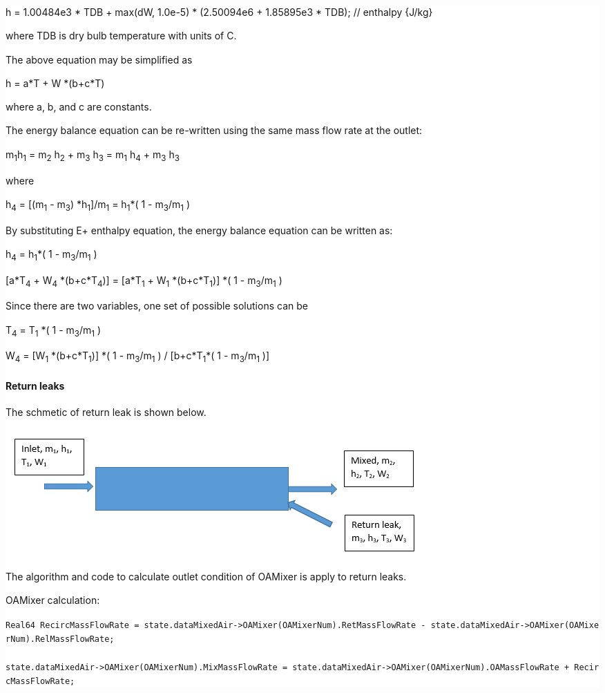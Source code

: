 h = 1.00484e3 * TDB + max(dW, 1.0e-5) * (2.50094e6 + 1.85895e3 * TDB); // enthalpy {J/kg}   

where TDB is dry bulb temperature with units of C.

The above equation may be simplified as

h = a\*T + W *(b+c\*T)

where a, b, and c are constants.

The energy balance equation can be re-written using the same mass flow rate at the outlet:

m<sub>1</sub>h<sub>1</sub> = m<sub>2</sub> h<sub>2</sub> + m<sub>3</sub> h<sub>3</sub> = m<sub>1</sub> h<sub>4</sub> + m<sub>3</sub> h<sub>3</sub>

where 

h<sub>4</sub> = [(m<sub>1</sub> - m<sub>3</sub>) \*h<sub>1</sub>]/m<sub>1</sub> = h<sub>1</sub>*( 1 - m<sub>3</sub>/m<sub>1</sub> )

By substituting E+ enthalpy equation, the energy balance equation can be written as:

h<sub>4</sub> = h<sub>1</sub>*( 1 - m<sub>3</sub>/m<sub>1</sub> )

[a\*T<sub>4</sub> + W<sub>4</sub> *(b+c\*T<sub>4</sub>)] = [a\*T<sub>1</sub> + W<sub>1</sub> *(b+c\*T<sub>1</sub>)] *( 1 - m<sub>3</sub>/m<sub>1</sub> ) 

Since there are two variables, one set of possible solutions can be

T<sub>4</sub> = T<sub>1</sub> *( 1 - m<sub>3</sub>/m<sub>1</sub> )

W<sub>4</sub> = [W<sub>1</sub> \*(b+c\*T<sub>1</sub>)] \*( 1 - m<sub>3</sub>/m<sub>1</sub> ) / [b+c\*T<sub>1</sub>*( 1 - m<sub>3</sub>/m<sub>1</sub> )]

#### Return leaks ####

The schmetic of return leak is shown below.

![Return Leaks](ReturnLeaks.PNG)


The algorithm and code to calculate outlet condition of OAMixer is apply to return leaks.

OAMixer calculation:

    Real64 RecircMassFlowRate = state.dataMixedAir->OAMixer(OAMixerNum).RetMassFlowRate - state.dataMixedAir->OAMixer(OAMixerNum).RelMassFlowRate;

	state.dataMixedAir->OAMixer(OAMixerNum).MixMassFlowRate = state.dataMixedAir->OAMixer(OAMixerNum).OAMassFlowRate + RecircMassFlowRate;
